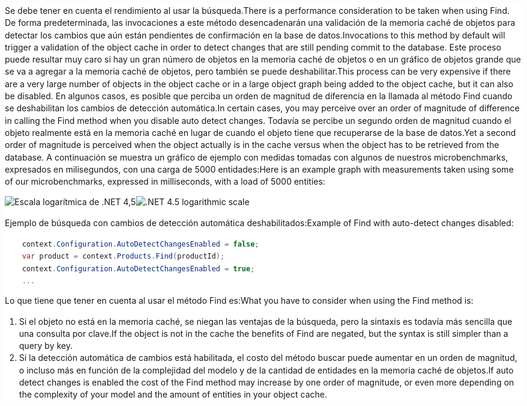 <span data-ttu-id="fe6e3-348">Se debe tener en cuenta el rendimiento al usar la búsqueda.</span><span class="sxs-lookup"><span data-stu-id="fe6e3-348">There is a performance consideration to be taken when using Find.</span></span> <span data-ttu-id="fe6e3-349">De forma predeterminada, las invocaciones a este método desencadenarán una validación de la memoria caché de objetos para detectar los cambios que aún están pendientes de confirmación en la base de datos.</span><span class="sxs-lookup"><span data-stu-id="fe6e3-349">Invocations to this method by default will trigger a validation of the object cache in order to detect changes that are still pending commit to the database.</span></span> <span data-ttu-id="fe6e3-350">Este proceso puede resultar muy caro si hay un gran número de objetos en la memoria caché de objetos o en un gráfico de objetos grande que se va a agregar a la memoria caché de objetos, pero también se puede deshabilitar.</span><span class="sxs-lookup"><span data-stu-id="fe6e3-350">This process can be very expensive if there are a very large number of objects in the object cache or in a large object graph being added to the object cache, but it can also be disabled.</span></span> <span data-ttu-id="fe6e3-351">En algunos casos, es posible que perciba un orden de magnitud de diferencia en la llamada al método Find cuando se deshabilitan los cambios de detección automática.</span><span class="sxs-lookup"><span data-stu-id="fe6e3-351">In certain cases, you may perceive over an order of magnitude of difference in calling the Find method when you disable auto detect changes.</span></span> <span data-ttu-id="fe6e3-352">Todavía se percibe un segundo orden de magnitud cuando el objeto realmente está en la memoria caché en lugar de cuando el objeto tiene que recuperarse de la base de datos.</span><span class="sxs-lookup"><span data-stu-id="fe6e3-352">Yet a second order of magnitude is perceived when the object actually is in the cache versus when the object has to be retrieved from the database.</span></span> <span data-ttu-id="fe6e3-353">A continuación se muestra un gráfico de ejemplo con medidas tomadas con algunos de nuestros microbenchmarks, expresados en milisegundos, con una carga de 5000 entidades:</span><span class="sxs-lookup"><span data-stu-id="fe6e3-353">Here is an example graph with measurements taken using some of our microbenchmarks, expressed in milliseconds, with a load of 5000 entities:</span></span>

<span data-ttu-id="fe6e3-354">![Escala logarítmica de .NET 4,5](~/ef6/media/net45logscale.png ".NET 4,5: escala logarítmica")</span><span class="sxs-lookup"><span data-stu-id="fe6e3-354">![.NET 4.5 logarithmic scale](~/ef6/media/net45logscale.png ".NET 4.5 - logarithmic scale")</span></span>

<span data-ttu-id="fe6e3-355">Ejemplo de búsqueda con cambios de detección automática deshabilitados:</span><span class="sxs-lookup"><span data-stu-id="fe6e3-355">Example of Find with auto-detect changes disabled:</span></span>

``` csharp
    context.Configuration.AutoDetectChangesEnabled = false;
    var product = context.Products.Find(productId);
    context.Configuration.AutoDetectChangesEnabled = true;
    ...
```

<span data-ttu-id="fe6e3-356">Lo que tiene que tener en cuenta al usar el método Find es:</span><span class="sxs-lookup"><span data-stu-id="fe6e3-356">What you have to consider when using the Find method is:</span></span>

1.  <span data-ttu-id="fe6e3-357">Si el objeto no está en la memoria caché, se niegan las ventajas de la búsqueda, pero la sintaxis es todavía más sencilla que una consulta por clave.</span><span class="sxs-lookup"><span data-stu-id="fe6e3-357">If the object is not in the cache the benefits of Find are negated, but the syntax is still simpler than a query by key.</span></span>
2.  <span data-ttu-id="fe6e3-358">Si la detección automática de cambios está habilitada, el costo del método buscar puede aumentar en un orden de magnitud, o incluso más en función de la complejidad del modelo y de la cantidad de entidades en la memoria caché de objetos.</span><span class="sxs-lookup"><span data-stu-id="fe6e3-358">If auto detect changes is enabled the cost of the Find method may increase by one order of magnitude, or even more depending on the complexity of your model and the amount of entities in your object cache.</span></span>
